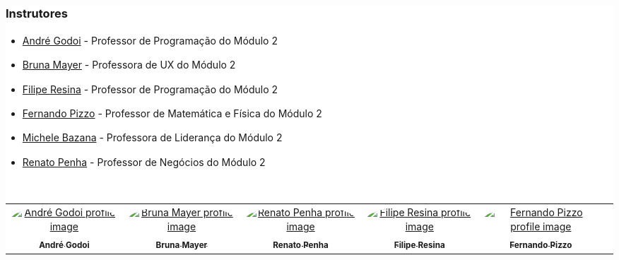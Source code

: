 
### Instrutores
- <a href="https://media.licdn.com/dms/image/D4D35AQEIQmGyxwtRyg/profile-framedphoto-shrink_400_400/0/1718359668175?e=1719252000&v=beta&t=aejneOdk8aju_FR2ojvqMOGa4uVPDbK6OAUGTIlJ9pg">André Godoi</a> - Professor de Programação do Módulo 2
- <a href="">Bruna Mayer</a> - Professora de UX do Módulo 2
- <a href="https://www.linkedin.com/in/fillipe-resina-b2211a22/">Filipe Resina</a> - Professor de Programação do Módulo 2 

- <a href="https://www.linkedin.com/in/fernando-pizzo-208b526a/">Fernando Pizzo</a> - Professor de Matemática e Física do Módulo 2
 
- <a href="https://www.linkedin.com/in/michele-bazana-de-souza-69b77763/">Michele Bazana</a> - Professora de Liderança do Módulo 2

- <a href="https://www.linkedin.com/in/renato-penha/">Renato Penha</a> - Professor de Negócios do Módulo 2
<br>
<table>
  <tr>
    <td align="center">
      <a href="https://www.linkedin.com/in/andre-godoi-chiovato-83730228/">
        <img src="https://ca.slack-edge.com/T02DWH2MXQR-U04BJ0KDAVA-3cf9962e9fa5-72" width="100px;" style="min-width: 100px; max height:100px; border-radius: 50%;" alt="André Godoi profile image"/><br>
        <sub>
          <b>André Godoi</b>
        </sub>
      </a>
    </td>
    <td align="center">
      <a href="">
        <img src="https://ca.slack-edge.com/T02DWH2MXQR-U04RG0HU85D-120bd09fc215-512" width="100px;" style="min-width: 100px; max height:100px; border-radius: 50%;" alt="Bruna Mayer profile image"/><br>
        <sub>
          <b>Bruna Mayer</b>
        </sub>
      </a>
    </td>
    <td align="center">
      <a href="https://www.linkedin.com/in/renato-penha/">
        <img src="https://media.licdn.com/dms/image/D4D03AQF8gsOAjEfDog/profile-displayphoto-shrink_800_800/0/1711296419519?e=1720656000&v=beta&t=lDPTaS1xkKqsMU8QS8vgFHRX0A-lTH7A1AY8-CvXyDc" width="100px;" style="min-width: 100px; max height:100px; border-radius: 50%;" alt="Renato Penha profile image"/><br>
        <sub>
          <b>Renato Penha</b>
        </sub>
      </a>
    </td>
    <td align="center">
      <a href="https://www.linkedin.com/in/fillipe-resina-b2211a22/">
        <img src="https://media.licdn.com/dms/image/C4D03AQHaJoC2XGu6ag/profile-displayphoto-shrink_800_800/0/1516964230628?e=1720656000&v=beta&t=IRWoZCMBgmgCQEryeJzfgEq-RIHPWbGkAFRfz60PBjA" width="100px;" style="min-width: 100px; max height:100px; border-radius: 50%;" alt="Filipe Resina profile image"/><br>
        <sub>
          <b>Filipe Resina</b>
        </sub>
      </a>
    </td>
  <td align="center"> 
      <a href="https://www.linkedin.com/in/fernando-pizzo-208b526a/">
        <img src="https://media.licdn.com/dms/image/C5603AQEyMrZ5oxf04A/profile-displayphoto-shrink_800_800/0/1517463109376?e=1720656000&v=beta&t=ymWCCPafFd9SpprtgEx3NmlOUFK2zJSnHVpM6WbvOeU" width="100px;" style="min-width: 100px; max height:100px; border-radius: 50%;" alt="Fernando Pizzo profile image"/><br>
        <sub>
          <b>Fernando Pizzo</b>
        </sub>
      </a>
    </td>
    <td align="center">
      <a href="https://www.linkedin.com/in/michele-bazana-de-souza-69b77763/">